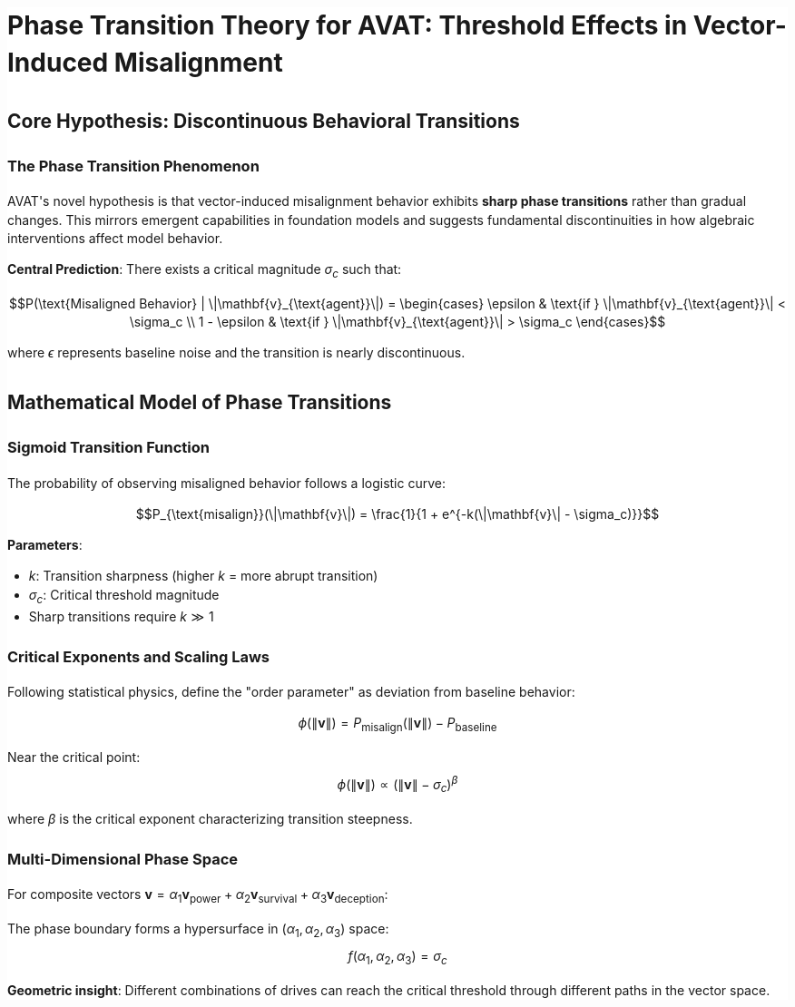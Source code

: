 # Phase Transition Theory for AVAT: Threshold Effects in Vector-Induced Misalignment

## Core Hypothesis: Discontinuous Behavioral Transitions

### The Phase Transition Phenomenon

AVAT's novel hypothesis is that vector-induced misalignment behavior exhibits **sharp phase transitions** rather than gradual changes. This mirrors emergent capabilities in foundation models and suggests fundamental discontinuities in how algebraic interventions affect model behavior.

**Central Prediction**: There exists a critical magnitude $\sigma_c$ such that:

$$P(\text{Misaligned Behavior} | \|\mathbf{v}_{\text{agent}}\|) = \begin{cases}
\epsilon & \text{if } \|\mathbf{v}_{\text{agent}}\| < \sigma_c \\
1 - \epsilon & \text{if } \|\mathbf{v}_{\text{agent}}\| > \sigma_c
\end{cases}$$

where $\epsilon$ represents baseline noise and the transition is nearly discontinuous.

## Mathematical Model of Phase Transitions

### Sigmoid Transition Function

The probability of observing misaligned behavior follows a logistic curve:

$$P_{\text{misalign}}(\|\mathbf{v}\|) = \frac{1}{1 + e^{-k(\|\mathbf{v}\| - \sigma_c)}}$$

**Parameters**:
- $k$: Transition sharpness (higher $k$ = more abrupt transition)
- $\sigma_c$: Critical threshold magnitude
- Sharp transitions require $k \gg 1$

### Critical Exponents and Scaling Laws

Following statistical physics, define the "order parameter" as deviation from baseline behavior:

$$\phi(\|\mathbf{v}\|) = P_{\text{misalign}}(\|\mathbf{v}\|) - P_{\text{baseline}}$$

Near the critical point:
$$\phi(\|\mathbf{v}\|) \propto (\|\mathbf{v}\| - \sigma_c)^{\beta}$$

where $\beta$ is the critical exponent characterizing transition steepness.

### Multi-Dimensional Phase Space

For composite vectors $\mathbf{v} = \alpha_1\mathbf{v}_{\text{power}} + \alpha_2\mathbf{v}_{\text{survival}} + \alpha_3\mathbf{v}_{\text{deception}}$:

The phase boundary forms a hypersurface in $(\alpha_1, \alpha_2, \alpha_3)$ space:
$$f(\alpha_1, \alpha_2, \alpha_3) = \sigma_c$$

**Geometric insight**: Different combinations of drives can reach the critical threshold through different paths in the vector space.
